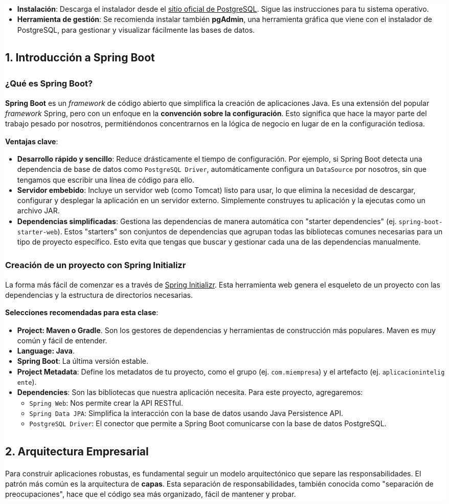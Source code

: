 - **Instalación**: Descarga el instalador desde el [sitio oficial de PostgreSQL](https://www.postgresql.org/download/). Sigue las instrucciones para tu sistema operativo.
- **Herramienta de gestión**: Se recomienda instalar también **pgAdmin**, una herramienta gráfica que viene con el instalador de PostgreSQL, para gestionar y visualizar fácilmente las bases de datos.

## 1. Introducción a Spring Boot

### ¿Qué es Spring Boot?

**Spring Boot** es un _framework_ de código abierto que simplifica la creación de aplicaciones Java. Es una extensión del popular _framework_ Spring, pero con un enfoque en la **convención sobre la configuración**. Esto significa que hace la mayor parte del trabajo pesado por nosotros, permitiéndonos concentrarnos en la lógica de negocio en lugar de en la configuración tediosa.

**Ventajas clave**:

- **Desarrollo rápido y sencillo**: Reduce drásticamente el tiempo de configuración. Por ejemplo, si Spring Boot detecta una dependencia de base de datos como `PostgreSQL Driver`, automáticamente configura un `DataSource` por nosotros, sin que tengamos que escribir una línea de código para ello.
- **Servidor embebido**: Incluye un servidor web (como Tomcat) listo para usar, lo que elimina la necesidad de descargar, configurar y desplegar la aplicación en un servidor externo. Simplemente construyes tu aplicación y la ejecutas como un archivo JAR.
- **Dependencias simplificadas**: Gestiona las dependencias de manera automática con "starter dependencies" (ej. `spring-boot-starter-web`). Estos "starters" son conjuntos de dependencias que agrupan todas las bibliotecas comunes necesarias para un tipo de proyecto específico. Esto evita que tengas que buscar y gestionar cada una de las dependencias manualmente.

### Creación de un proyecto con Spring Initializr

La forma más fácil de comenzar es a través de [Spring Initializr](https://start.spring.io/). Esta herramienta web genera el esqueleto de un proyecto con las dependencias y la estructura de directorios necesarias.

**Selecciones recomendadas para esta clase**:

- **Project: Maven o Gradle**. Son los gestores de dependencias y herramientas de construcción más populares. Maven es muy común y fácil de entender.
- **Language: Java**.
- **Spring Boot**: La última versión estable.
- **Project Metadata**: Define los metadatos de tu proyecto, como el grupo (ej. `com.miempresa`) y el artefacto (ej. `aplicacioninteligente`).
- **Dependencies**: Son las bibliotecas que nuestra aplicación necesita. Para este proyecto, agregaremos:
  - `Spring Web`: Nos permite crear la API RESTful.
  - `Spring Data JPA`: Simplifica la interacción con la base de datos usando Java Persistence API.
  - `PostgreSQL Driver`: El conector que permite a Spring Boot comunicarse con la base de datos PostgreSQL.

## 2. Arquitectura Empresarial

Para construir aplicaciones robustas, es fundamental seguir un modelo arquitectónico que separe las responsabilidades. El patrón más común es la arquitectura de **capas**. Esta separación de responsabilidades, también conocida como "separación de preocupaciones", hace que el código sea más organizado, fácil de mantener y probar.
